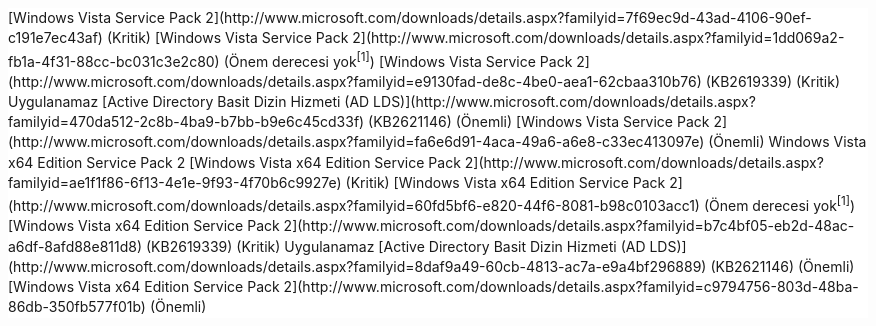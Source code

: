 <td style="border:1px solid black;">
[Windows Vista Service Pack 2](http://www.microsoft.com/downloads/details.aspx?familyid=7f69ec9d-43ad-4106-90ef-c191e7ec43af)  
(Kritik)
</td>
<td style="border:1px solid black;">
[Windows Vista Service Pack 2](http://www.microsoft.com/downloads/details.aspx?familyid=1dd069a2-fb1a-4f31-88cc-bc031c3e2c80)  
(Önem derecesi yok<sup>[1]</sup>)
</td>
<td style="border:1px solid black;">
[Windows Vista Service Pack 2](http://www.microsoft.com/downloads/details.aspx?familyid=e9130fad-de8c-4be0-aea1-62cbaa310b76)  
(KB2619339)  
(Kritik)
</td>
<td style="border:1px solid black;">
Uygulanamaz
</td>
<td style="border:1px solid black;">
[Active Directory Basit Dizin Hizmeti (AD LDS)](http://www.microsoft.com/downloads/details.aspx?familyid=470da512-2c8b-4ba9-b7bb-b9e6c45cd33f)  
(KB2621146)  
(Önemli)
</td>
<td style="border:1px solid black;">
[Windows Vista Service Pack 2](http://www.microsoft.com/downloads/details.aspx?familyid=fa6e6d91-4aca-49a6-a6e8-c33ec413097e)  
(Önemli)
</td>
</tr>
<tr>
<td style="border:1px solid black;">
Windows Vista x64 Edition Service Pack 2
</td>
<td style="border:1px solid black;">
[Windows Vista x64 Edition Service Pack 2](http://www.microsoft.com/downloads/details.aspx?familyid=ae1f1f86-6f13-4e1e-9f93-4f70b6c9927e)  
(Kritik)
</td>
<td style="border:1px solid black;">
[Windows Vista x64 Edition Service Pack 2](http://www.microsoft.com/downloads/details.aspx?familyid=60fd5bf6-e820-44f6-8081-b98c0103acc1)  
(Önem derecesi yok<sup>[1]</sup>)
</td>
<td style="border:1px solid black;">
[Windows Vista x64 Edition Service Pack 2](http://www.microsoft.com/downloads/details.aspx?familyid=b7c4bf05-eb2d-48ac-a6df-8afd88e811d8)  
(KB2619339)  
(Kritik)
</td>
<td style="border:1px solid black;">
Uygulanamaz
</td>
<td style="border:1px solid black;">
[Active Directory Basit Dizin Hizmeti (AD LDS)](http://www.microsoft.com/downloads/details.aspx?familyid=8daf9a49-60cb-4813-ac7a-e9a4bf296889)  
(KB2621146)  
(Önemli)
</td>
<td style="border:1px solid black;">
[Windows Vista x64 Edition Service Pack 2](http://www.microsoft.com/downloads/details.aspx?familyid=c9794756-803d-48ba-86db-350fb577f01b)  
(Önemli)